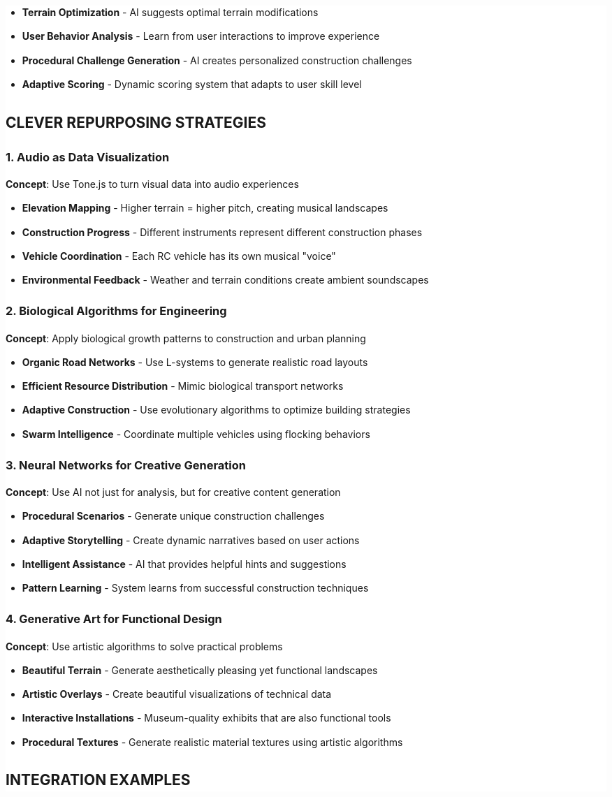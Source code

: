 - **Terrain Optimization** - AI suggests optimal terrain modifications

- **User Behavior Analysis** - Learn from user interactions to improve experience

- **Procedural Challenge Generation** - AI creates personalized construction challenges

- **Adaptive Scoring** - Dynamic scoring system that adapts to user skill level

## CLEVER REPURPOSING STRATEGIES

### 1. Audio as Data Visualization

**Concept**: Use Tone.js to turn visual data into audio experiences

- **Elevation Mapping** - Higher terrain = higher pitch, creating musical landscapes

- **Construction Progress** - Different instruments represent different construction phases

- **Vehicle Coordination** - Each RC vehicle has its own musical "voice"

- **Environmental Feedback** - Weather and terrain conditions create ambient soundscapes

### 2. Biological Algorithms for Engineering

**Concept**: Apply biological growth patterns to construction and urban planning

- **Organic Road Networks** - Use L-systems to generate realistic road layouts

- **Efficient Resource Distribution** - Mimic biological transport networks

- **Adaptive Construction** - Use evolutionary algorithms to optimize building strategies

- **Swarm Intelligence** - Coordinate multiple vehicles using flocking behaviors

### 3. Neural Networks for Creative Generation

**Concept**: Use AI not just for analysis, but for creative content generation

- **Procedural Scenarios** - Generate unique construction challenges

- **Adaptive Storytelling** - Create dynamic narratives based on user actions

- **Intelligent Assistance** - AI that provides helpful hints and suggestions

- **Pattern Learning** - System learns from successful construction techniques

### 4. Generative Art for Functional Design

**Concept**: Use artistic algorithms to solve practical problems

- **Beautiful Terrain** - Generate aesthetically pleasing yet functional landscapes

- **Artistic Overlays** - Create beautiful visualizations of technical data

- **Interactive Installations** - Museum-quality exhibits that are also functional tools

- **Procedural Textures** - Generate realistic material textures using artistic algorithms

## INTEGRATION EXAMPLES
